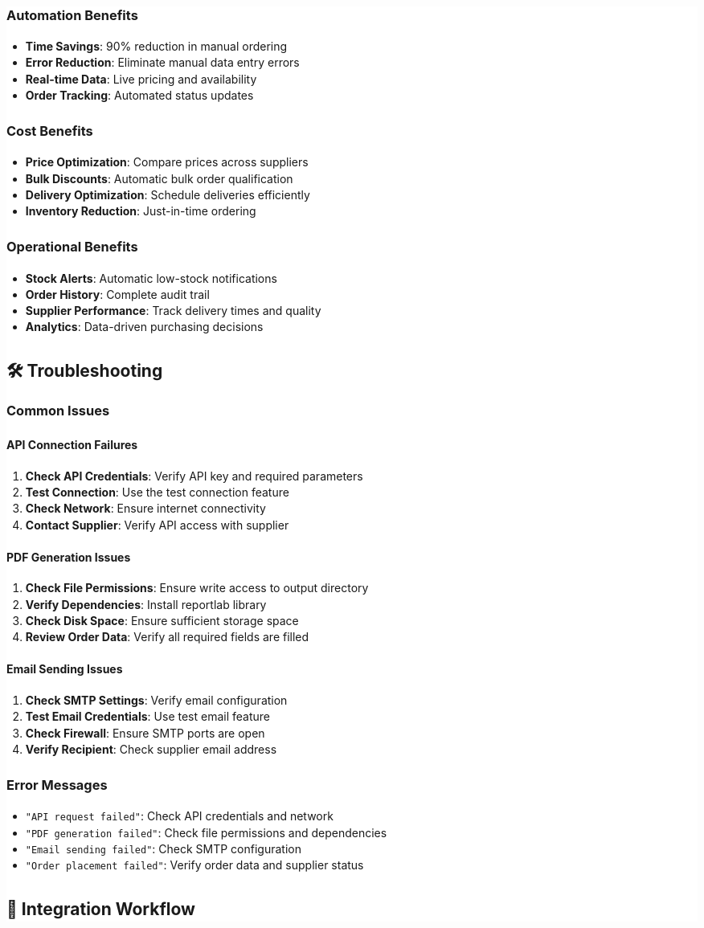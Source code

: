 ### **Automation Benefits**
- **Time Savings**: 90% reduction in manual ordering
- **Error Reduction**: Eliminate manual data entry errors
- **Real-time Data**: Live pricing and availability
- **Order Tracking**: Automated status updates

### **Cost Benefits**
- **Price Optimization**: Compare prices across suppliers
- **Bulk Discounts**: Automatic bulk order qualification
- **Delivery Optimization**: Schedule deliveries efficiently
- **Inventory Reduction**: Just-in-time ordering

### **Operational Benefits**
- **Stock Alerts**: Automatic low-stock notifications
- **Order History**: Complete audit trail
- **Supplier Performance**: Track delivery times and quality
- **Analytics**: Data-driven purchasing decisions

## 🛠️ Troubleshooting

### **Common Issues**

#### **API Connection Failures**
1. **Check API Credentials**: Verify API key and required parameters
2. **Test Connection**: Use the test connection feature
3. **Check Network**: Ensure internet connectivity
4. **Contact Supplier**: Verify API access with supplier

#### **PDF Generation Issues**
1. **Check File Permissions**: Ensure write access to output directory
2. **Verify Dependencies**: Install reportlab library
3. **Check Disk Space**: Ensure sufficient storage space
4. **Review Order Data**: Verify all required fields are filled

#### **Email Sending Issues**
1. **Check SMTP Settings**: Verify email configuration
2. **Test Email Credentials**: Use test email feature
3. **Check Firewall**: Ensure SMTP ports are open
4. **Verify Recipient**: Check supplier email address

### **Error Messages**

- `"API request failed"`: Check API credentials and network
- `"PDF generation failed"`: Check file permissions and dependencies
- `"Email sending failed"`: Check SMTP configuration
- `"Order placement failed"`: Verify order data and supplier status

## 🔄 Integration Workflow
